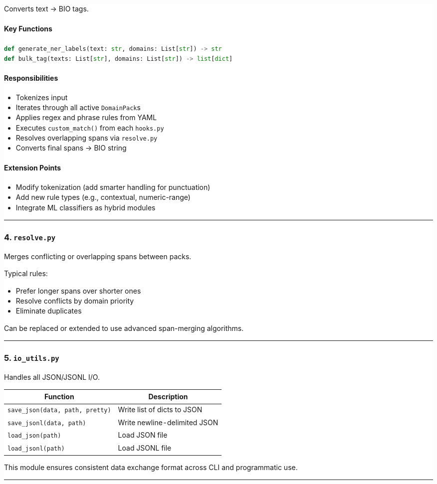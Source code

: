 Converts text → BIO tags.

#### Key Functions

```python
def generate_ner_labels(text: str, domains: List[str]) -> str
def bulk_tag(texts: List[str], domains: List[str]) -> list[dict]
```

#### Responsibilities

* Tokenizes input
* Iterates through all active `DomainPack`s
* Applies regex and phrase rules from YAML
* Executes `custom_match()` from each `hooks.py`
* Resolves overlapping spans via `resolve.py`
* Converts final spans → BIO string

#### Extension Points

* Modify tokenization (add smarter handling for punctuation)
* Add new rule types (e.g., contextual, numeric-range)
* Integrate ML classifiers as hybrid modules

---

### 4. `resolve.py`

Merges conflicting or overlapping spans between packs.

Typical rules:

* Prefer longer spans over shorter ones
* Resolve conflicts by domain priority
* Eliminate duplicates

Can be replaced or extended to use advanced span-merging algorithms.

---

### 5. `io_utils.py`

Handles all JSON/JSONL I/O.

| Function                        | Description                  |
| ------------------------------- | ---------------------------- |
| `save_json(data, path, pretty)` | Write list of dicts to JSON  |
| `save_jsonl(data, path)`        | Write newline-delimited JSON |
| `load_json(path)`               | Load JSON file               |
| `load_jsonl(path)`              | Load JSONL file              |

This module ensures consistent data exchange format across CLI and programmatic use.

---
